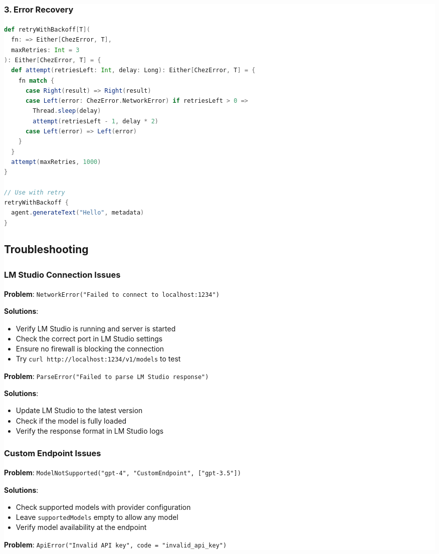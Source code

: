 ### 3. Error Recovery
```scala
def retryWithBackoff[T](
  fn: => Either[ChezError, T], 
  maxRetries: Int = 3
): Either[ChezError, T] = {
  def attempt(retriesLeft: Int, delay: Long): Either[ChezError, T] = {
    fn match {
      case Right(result) => Right(result)
      case Left(error: ChezError.NetworkError) if retriesLeft > 0 =>
        Thread.sleep(delay)
        attempt(retriesLeft - 1, delay * 2)
      case Left(error) => Left(error)
    }
  }
  attempt(maxRetries, 1000)
}

// Use with retry
retryWithBackoff {
  agent.generateText("Hello", metadata)
}
```

## Troubleshooting

### LM Studio Connection Issues

**Problem**: `NetworkError("Failed to connect to localhost:1234")`

**Solutions**:
- Verify LM Studio is running and server is started
- Check the correct port in LM Studio settings
- Ensure no firewall is blocking the connection
- Try `curl http://localhost:1234/v1/models` to test

**Problem**: `ParseError("Failed to parse LM Studio response")`

**Solutions**:
- Update LM Studio to the latest version
- Check if the model is fully loaded
- Verify the response format in LM Studio logs

### Custom Endpoint Issues

**Problem**: `ModelNotSupported("gpt-4", "CustomEndpoint", ["gpt-3.5"])`

**Solutions**:
- Check supported models with provider configuration
- Leave `supportedModels` empty to allow any model
- Verify model availability at the endpoint

**Problem**: `ApiError("Invalid API key", code = "invalid_api_key")`
